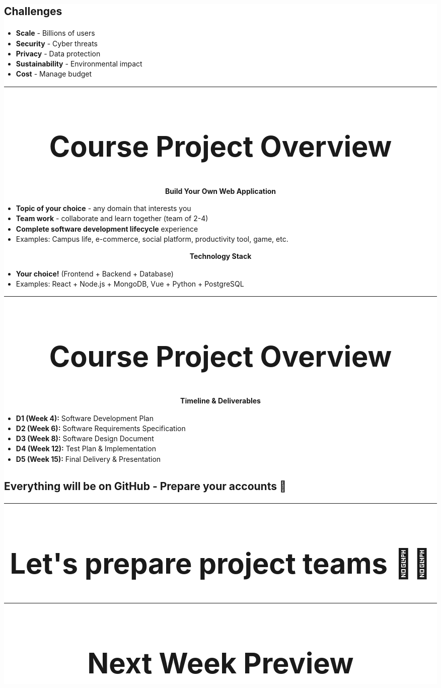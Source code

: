 ## Challenges

- **Scale** - Billions of users
- **Security** - Cyber threats
- **Privacy** - Data protection
- **Sustainability** - Environmental impact
- **Cost** - Manage budget

---

# Course Project Overview

**Build Your Own Web Application**
- **Topic of your choice** - any domain that interests you
- **Team work** - collaborate and learn together (team of 2-4)
- **Complete software development lifecycle** experience
- Examples: Campus life, e-commerce, social platform, productivity tool, game, etc.

**Technology Stack**
- **Your choice!** (Frontend + Backend + Database)
- Examples: React + Node.js + MongoDB, Vue + Python + PostgreSQL

---

# Course Project Overview

**Timeline & Deliverables**

- **D1 (Week 4):** Software Development Plan
- **D2 (Week 6):** Software Requirements Specification
- **D3 (Week 8):** Software Design Document
- **D4 (Week 12):** Test Plan & Implementation
- **D5 (Week 15):** Final Delivery & Presentation

## Everything will be on GitHub - Prepare your accounts 👤

---





<style scoped>
p { text-align: center}
h1 {text-align: center; font-size: 56px}
</style>

# Let's prepare project teams 👥👥

---

# Next Week Preview
